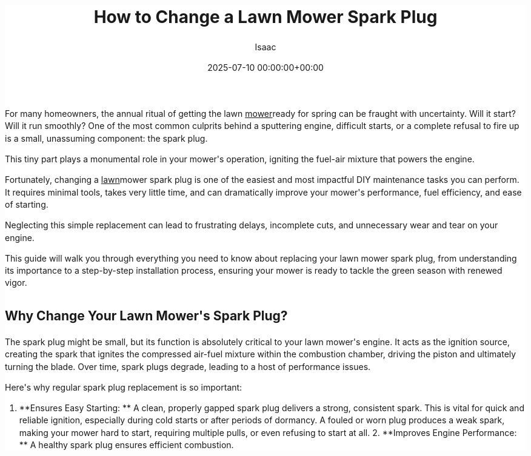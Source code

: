 ﻿---
title: How to Change a Lawn Mower Spark Plug
description: For many homeowners, the annual ritual of getting the lawn mower ready for spring can be fraught with uncertainty. Will it start? Will it run smoothly?
slug: /how-to-change-a-lawn-mower-spark-plug/
date: 2025-07-10 00:00:00+00:00
lastmod: 2025-07-10 00:00:00+03:00
author: Isaac
categories:

- Lawn Mower Maintenance

- DIY

- Guides
tags:

- lawn-mower-maintenance

- lawn

- mower
layout: post
---

For many homeowners, the annual ritual of getting the lawn [mower](https://pestpolicy.com/lawn-mower-maintenance/)ready for spring can be fraught with uncertainty. Will it start? Will it run smoothly? One of the most common culprits behind a sputtering engine, difficult starts, or a complete refusal to fire up is a small, unassuming component: the spark plug.

This tiny part plays a monumental role in your mower's operation, igniting the fuel-air mixture that powers the engine.

Fortunately, changing a [lawn](https://pestpolicy.com/best-riding-lawn-mower-for-2-acres/)mower spark plug is one of the easiest and most impactful DIY maintenance tasks you can perform. It requires minimal tools, takes very little time, and can dramatically improve your mower's performance, fuel efficiency, and ease of starting.

Neglecting this simple replacement can lead to frustrating delays, incomplete cuts, and unnecessary wear and tear on your engine.

This guide will walk you through everything you need to know about replacing your lawn mower spark plug, from understanding its importance to a step-by-step installation process, ensuring your mower is ready to tackle the green season with renewed vigor.

##  Why Change Your Lawn Mower's Spark Plug?

The spark plug might be small, but its function is absolutely critical to your lawn mower's engine. It acts as the ignition source, creating the spark that ignites the compressed air-fuel mixture within the combustion chamber, driving the piston and ultimately turning the blade. Over time, spark plugs degrade, leading to a host of performance issues.

Here's why regular spark plug replacement is so important:

1. **Ensures Easy Starting: ** A clean, properly gapped spark plug delivers a strong, consistent spark. This is vital for quick and reliable ignition, especially during cold starts or after periods of dormancy. A fouled or worn plug produces a weak spark, making your mower hard to start, requiring multiple pulls, or even refusing to start at all. 2. **Improves Engine Performance: ** A healthy spark plug ensures efficient combustion.

